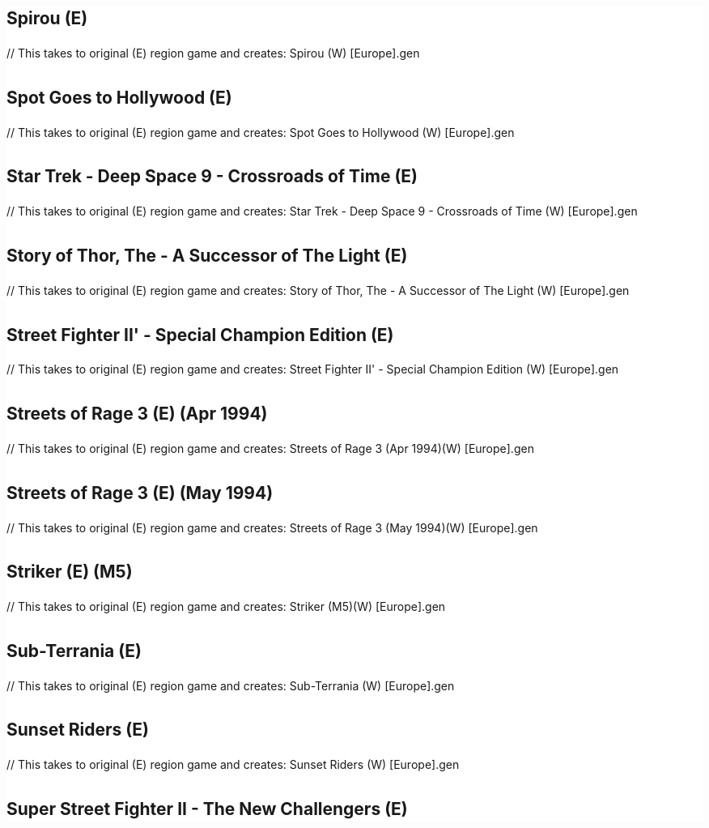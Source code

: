## Spirou (E)


// This takes to original (E) region game and creates: Spirou (W) [Europe].gen

## Spot Goes to Hollywood (E)


// This takes to original (E) region game and creates: Spot Goes to Hollywood (W) [Europe].gen

## Star Trek - Deep Space 9 - Crossroads of Time (E)


// This takes to original (E) region game and creates: Star Trek - Deep Space 9 - Crossroads of Time (W) [Europe].gen

## Story of Thor, The - A Successor of The Light (E)


// This takes to original (E) region game and creates: Story of Thor, The - A Successor of The Light (W) [Europe].gen

## Street Fighter II' - Special Champion Edition (E)


// This takes to original (E) region game and creates: Street Fighter II' - Special Champion Edition (W) [Europe].gen

## Streets of Rage 3 (E) (Apr 1994)


// This takes to original (E) region game and creates: Streets of Rage 3 (Apr 1994)(W) [Europe].gen

## Streets of Rage 3 (E) (May 1994)


// This takes to original (E) region game and creates: Streets of Rage 3 (May 1994)(W) [Europe].gen

## Striker (E) (M5)


// This takes to original (E) region game and creates: Striker (M5)(W) [Europe].gen

## Sub-Terrania (E)


// This takes to original (E) region game and creates: Sub-Terrania (W) [Europe].gen

## Sunset Riders (E)


// This takes to original (E) region game and creates: Sunset Riders (W) [Europe].gen

## Super Street Fighter II - The New Challengers (E)
